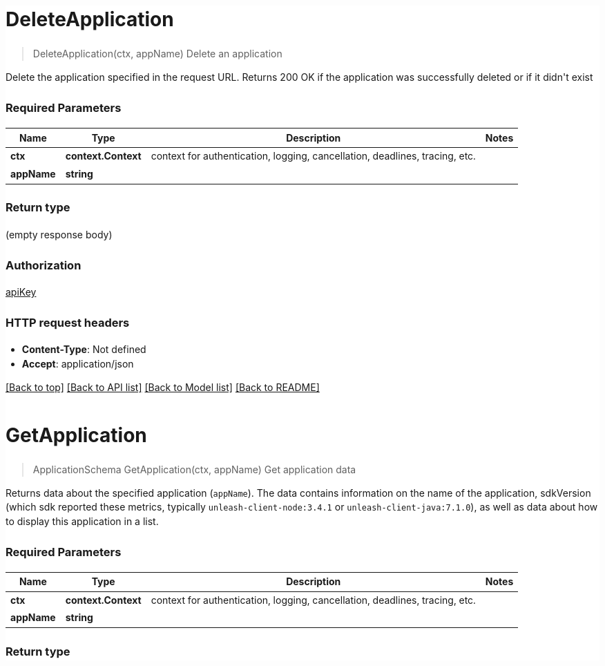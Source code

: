 # **DeleteApplication**

> DeleteApplication(ctx, appName)
> Delete an application

Delete the application specified in the request URL. Returns 200 OK if the application was successfully deleted or if it didn't exist

### Required Parameters

| Name        | Type                | Description                                                                 | Notes |
| ----------- | ------------------- | --------------------------------------------------------------------------- | ----- |
| **ctx**     | **context.Context** | context for authentication, logging, cancellation, deadlines, tracing, etc. |
| **appName** | **string**          |                                                                             |

### Return type

(empty response body)

### Authorization

[apiKey](../README.md#apiKey)

### HTTP request headers

- **Content-Type**: Not defined
- **Accept**: application/json

[[Back to top]](#) [[Back to API list]](../README.md#documentation-for-api-endpoints) [[Back to Model list]](../README.md#documentation-for-models) [[Back to README]](../README.md)

# **GetApplication**

> ApplicationSchema GetApplication(ctx, appName)
> Get application data

Returns data about the specified application (`appName`). The data contains information on the name of the application, sdkVersion (which sdk reported these metrics, typically `unleash-client-node:3.4.1` or `unleash-client-java:7.1.0`), as well as data about how to display this application in a list.

### Required Parameters

| Name        | Type                | Description                                                                 | Notes |
| ----------- | ------------------- | --------------------------------------------------------------------------- | ----- |
| **ctx**     | **context.Context** | context for authentication, logging, cancellation, deadlines, tracing, etc. |
| **appName** | **string**          |                                                                             |

### Return type
